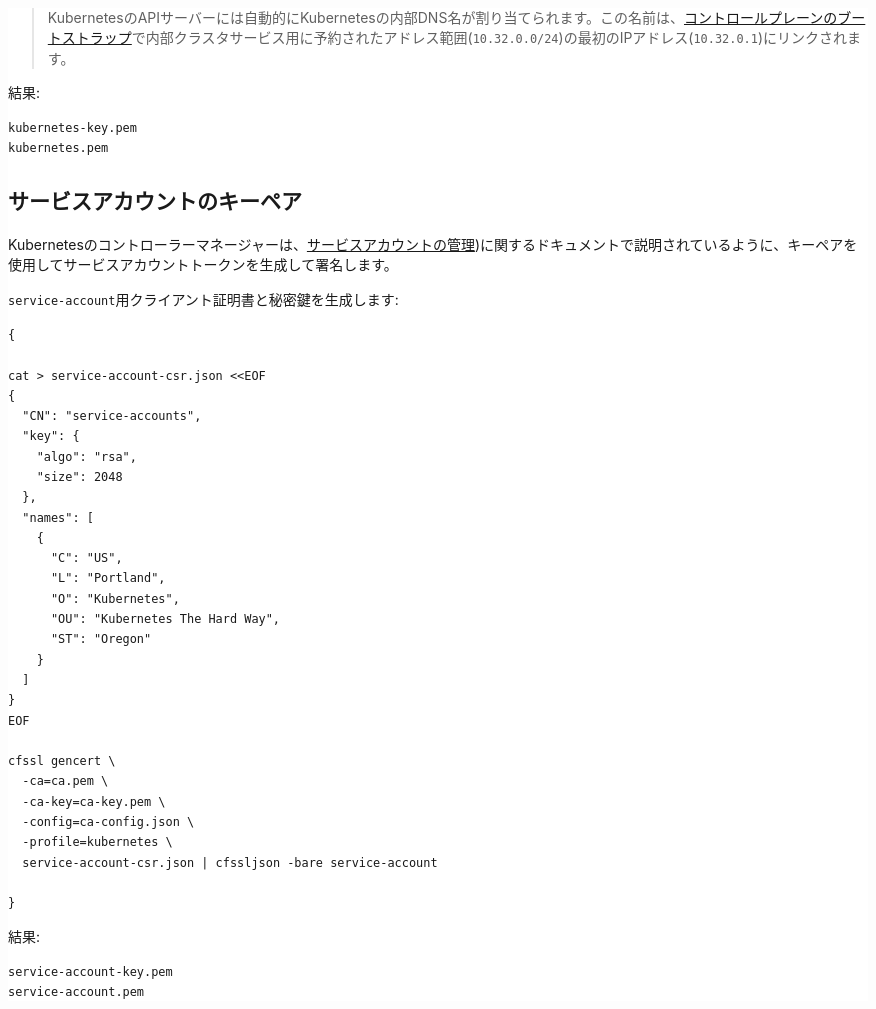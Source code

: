 > KubernetesのAPIサーバーには自動的にKubernetesの内部DNS名が割り当てられます。この名前は、[コントロールプレーンのブートストラップ](08-bootstrapping-kubernetes-controllers.md#configure-the-kubernetes-api-server)で内部クラスタサービス用に予約されたアドレス範囲(`10.32.0.0/24`)の最初のIPアドレス(`10.32.0.1`)にリンクされます。

結果:

```
kubernetes-key.pem
kubernetes.pem
```

## サービスアカウントのキーペア

Kubernetesのコントローラーマネージャーは、[サービスアカウントの管理](https://kubernetes.io/docs/admin/service-accounts-admin/))に関するドキュメントで説明されているように、キーペアを使用してサービスアカウントトークンを生成して署名します。

`service-account`用クライアント証明書と秘密鍵を生成します:

```
{

cat > service-account-csr.json <<EOF
{
  "CN": "service-accounts",
  "key": {
    "algo": "rsa",
    "size": 2048
  },
  "names": [
    {
      "C": "US",
      "L": "Portland",
      "O": "Kubernetes",
      "OU": "Kubernetes The Hard Way",
      "ST": "Oregon"
    }
  ]
}
EOF

cfssl gencert \
  -ca=ca.pem \
  -ca-key=ca-key.pem \
  -config=ca-config.json \
  -profile=kubernetes \
  service-account-csr.json | cfssljson -bare service-account

}
```

結果:

```
service-account-key.pem
service-account.pem
```
